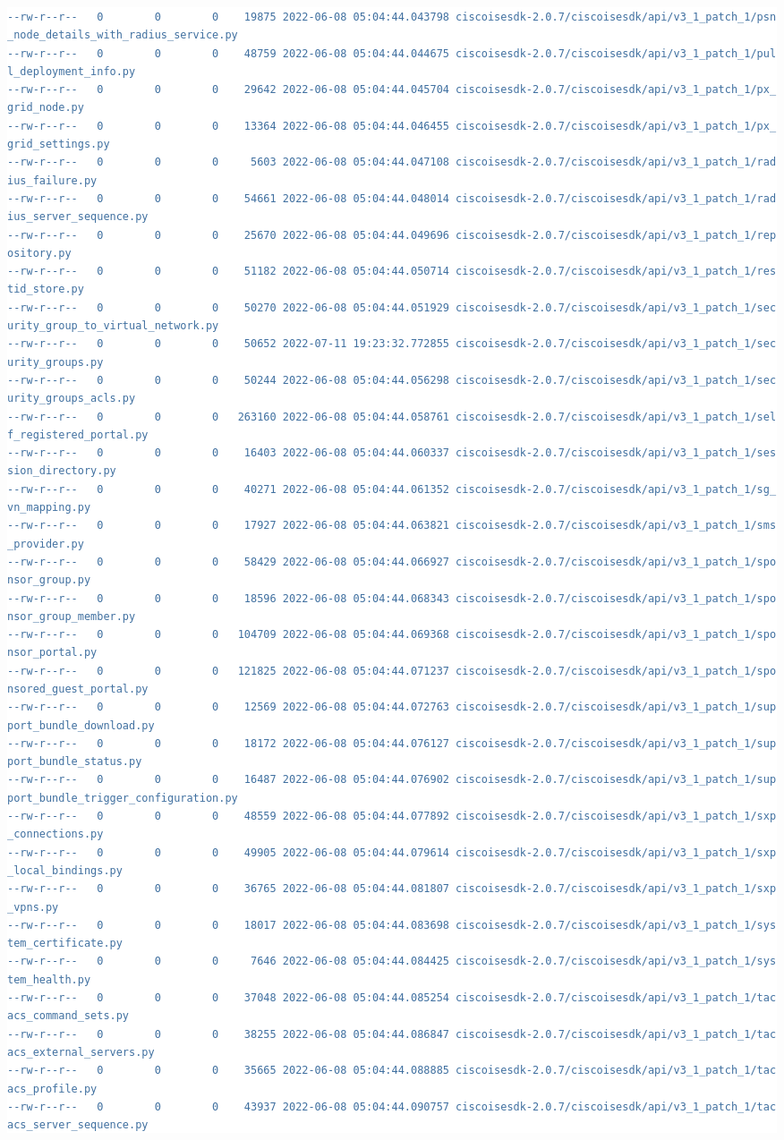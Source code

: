 ```diff
--rw-r--r--   0        0        0    19875 2022-06-08 05:04:44.043798 ciscoisesdk-2.0.7/ciscoisesdk/api/v3_1_patch_1/psn_node_details_with_radius_service.py
--rw-r--r--   0        0        0    48759 2022-06-08 05:04:44.044675 ciscoisesdk-2.0.7/ciscoisesdk/api/v3_1_patch_1/pull_deployment_info.py
--rw-r--r--   0        0        0    29642 2022-06-08 05:04:44.045704 ciscoisesdk-2.0.7/ciscoisesdk/api/v3_1_patch_1/px_grid_node.py
--rw-r--r--   0        0        0    13364 2022-06-08 05:04:44.046455 ciscoisesdk-2.0.7/ciscoisesdk/api/v3_1_patch_1/px_grid_settings.py
--rw-r--r--   0        0        0     5603 2022-06-08 05:04:44.047108 ciscoisesdk-2.0.7/ciscoisesdk/api/v3_1_patch_1/radius_failure.py
--rw-r--r--   0        0        0    54661 2022-06-08 05:04:44.048014 ciscoisesdk-2.0.7/ciscoisesdk/api/v3_1_patch_1/radius_server_sequence.py
--rw-r--r--   0        0        0    25670 2022-06-08 05:04:44.049696 ciscoisesdk-2.0.7/ciscoisesdk/api/v3_1_patch_1/repository.py
--rw-r--r--   0        0        0    51182 2022-06-08 05:04:44.050714 ciscoisesdk-2.0.7/ciscoisesdk/api/v3_1_patch_1/restid_store.py
--rw-r--r--   0        0        0    50270 2022-06-08 05:04:44.051929 ciscoisesdk-2.0.7/ciscoisesdk/api/v3_1_patch_1/security_group_to_virtual_network.py
--rw-r--r--   0        0        0    50652 2022-07-11 19:23:32.772855 ciscoisesdk-2.0.7/ciscoisesdk/api/v3_1_patch_1/security_groups.py
--rw-r--r--   0        0        0    50244 2022-06-08 05:04:44.056298 ciscoisesdk-2.0.7/ciscoisesdk/api/v3_1_patch_1/security_groups_acls.py
--rw-r--r--   0        0        0   263160 2022-06-08 05:04:44.058761 ciscoisesdk-2.0.7/ciscoisesdk/api/v3_1_patch_1/self_registered_portal.py
--rw-r--r--   0        0        0    16403 2022-06-08 05:04:44.060337 ciscoisesdk-2.0.7/ciscoisesdk/api/v3_1_patch_1/session_directory.py
--rw-r--r--   0        0        0    40271 2022-06-08 05:04:44.061352 ciscoisesdk-2.0.7/ciscoisesdk/api/v3_1_patch_1/sg_vn_mapping.py
--rw-r--r--   0        0        0    17927 2022-06-08 05:04:44.063821 ciscoisesdk-2.0.7/ciscoisesdk/api/v3_1_patch_1/sms_provider.py
--rw-r--r--   0        0        0    58429 2022-06-08 05:04:44.066927 ciscoisesdk-2.0.7/ciscoisesdk/api/v3_1_patch_1/sponsor_group.py
--rw-r--r--   0        0        0    18596 2022-06-08 05:04:44.068343 ciscoisesdk-2.0.7/ciscoisesdk/api/v3_1_patch_1/sponsor_group_member.py
--rw-r--r--   0        0        0   104709 2022-06-08 05:04:44.069368 ciscoisesdk-2.0.7/ciscoisesdk/api/v3_1_patch_1/sponsor_portal.py
--rw-r--r--   0        0        0   121825 2022-06-08 05:04:44.071237 ciscoisesdk-2.0.7/ciscoisesdk/api/v3_1_patch_1/sponsored_guest_portal.py
--rw-r--r--   0        0        0    12569 2022-06-08 05:04:44.072763 ciscoisesdk-2.0.7/ciscoisesdk/api/v3_1_patch_1/support_bundle_download.py
--rw-r--r--   0        0        0    18172 2022-06-08 05:04:44.076127 ciscoisesdk-2.0.7/ciscoisesdk/api/v3_1_patch_1/support_bundle_status.py
--rw-r--r--   0        0        0    16487 2022-06-08 05:04:44.076902 ciscoisesdk-2.0.7/ciscoisesdk/api/v3_1_patch_1/support_bundle_trigger_configuration.py
--rw-r--r--   0        0        0    48559 2022-06-08 05:04:44.077892 ciscoisesdk-2.0.7/ciscoisesdk/api/v3_1_patch_1/sxp_connections.py
--rw-r--r--   0        0        0    49905 2022-06-08 05:04:44.079614 ciscoisesdk-2.0.7/ciscoisesdk/api/v3_1_patch_1/sxp_local_bindings.py
--rw-r--r--   0        0        0    36765 2022-06-08 05:04:44.081807 ciscoisesdk-2.0.7/ciscoisesdk/api/v3_1_patch_1/sxp_vpns.py
--rw-r--r--   0        0        0    18017 2022-06-08 05:04:44.083698 ciscoisesdk-2.0.7/ciscoisesdk/api/v3_1_patch_1/system_certificate.py
--rw-r--r--   0        0        0     7646 2022-06-08 05:04:44.084425 ciscoisesdk-2.0.7/ciscoisesdk/api/v3_1_patch_1/system_health.py
--rw-r--r--   0        0        0    37048 2022-06-08 05:04:44.085254 ciscoisesdk-2.0.7/ciscoisesdk/api/v3_1_patch_1/tacacs_command_sets.py
--rw-r--r--   0        0        0    38255 2022-06-08 05:04:44.086847 ciscoisesdk-2.0.7/ciscoisesdk/api/v3_1_patch_1/tacacs_external_servers.py
--rw-r--r--   0        0        0    35665 2022-06-08 05:04:44.088885 ciscoisesdk-2.0.7/ciscoisesdk/api/v3_1_patch_1/tacacs_profile.py
--rw-r--r--   0        0        0    43937 2022-06-08 05:04:44.090757 ciscoisesdk-2.0.7/ciscoisesdk/api/v3_1_patch_1/tacacs_server_sequence.py
```